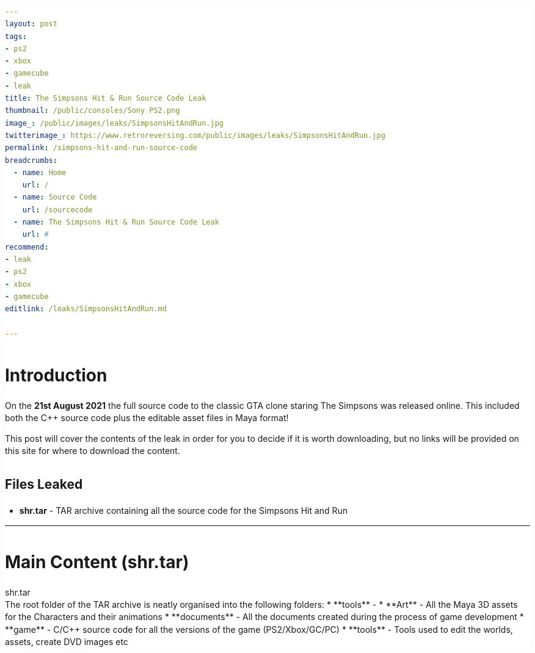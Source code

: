 ```yaml
---
layout: post
tags: 
- ps2
- xbox
- gamecube
- leak
title: The Simpsons Hit & Run Source Code Leak  
thumbnail: /public/consoles/Sony PS2.png
image_: /public/images/leaks/SimpsonsHitAndRun.jpg
twitterimage_: https://www.retroreversing.com/public/images/leaks/SimpsonsHitAndRun.jpg
permalink: /simpsons-hit-and-run-source-code
breadcrumbs:
  - name: Home
    url: /
  - name: Source Code
    url: /sourcecode
  - name: The Simpsons Hit & Run Source Code Leak
    url: #
recommend: 
- leak
- ps2
- xbox
- gamecube
editlink: /leaks/SimpsonsHitAndRun.md

---
```


# Introduction
On the **21st August 2021** the full source code to the classic GTA clone staring The Simpsons was released online. This included both the C++ source code plus the editable asset files in Maya format!

This post will cover the contents of the leak in order for you to decide if it is worth downloading, but no links will be provided on this site for where to download the content.

## Files Leaked
* **shr.tar** - TAR archive containing all the source code for the Simpsons Hit and Run

---
# Main Content (shr.tar)
<section class="postSection">
  <div class="css-folder css-folder-left wow slideInLeft postImage">shr.tar</div>
  <div markdown="1" class="rr-post-markdown">
 The root folder of the TAR archive is neatly organised into the following folders:
* **tools** - 
* **Art** - All the Maya 3D assets for the Characters and their animations
* **documents** - All the documents created during the process of game development
* **game** - C/C++ source code for all the versions of the game (PS2/Xbox/GC/PC)
* **tools** - Tools used to edit the worlds, assets, create DVD images etc
